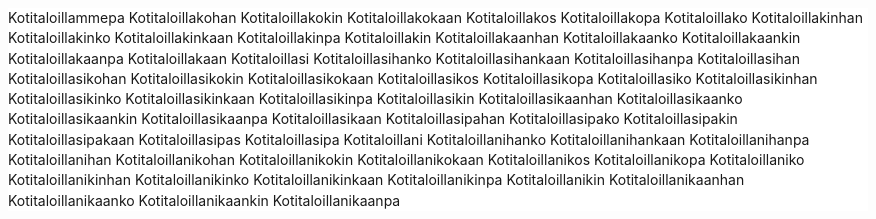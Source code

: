 Kotitaloillammepa
Kotitaloillakohan
Kotitaloillakokin
Kotitaloillakokaan
Kotitaloillakos
Kotitaloillakopa
Kotitaloillako
Kotitaloillakinhan
Kotitaloillakinko
Kotitaloillakinkaan
Kotitaloillakinpa
Kotitaloillakin
Kotitaloillakaanhan
Kotitaloillakaanko
Kotitaloillakaankin
Kotitaloillakaanpa
Kotitaloillakaan
Kotitaloillasi
Kotitaloillasihanko
Kotitaloillasihankaan
Kotitaloillasihanpa
Kotitaloillasihan
Kotitaloillasikohan
Kotitaloillasikokin
Kotitaloillasikokaan
Kotitaloillasikos
Kotitaloillasikopa
Kotitaloillasiko
Kotitaloillasikinhan
Kotitaloillasikinko
Kotitaloillasikinkaan
Kotitaloillasikinpa
Kotitaloillasikin
Kotitaloillasikaanhan
Kotitaloillasikaanko
Kotitaloillasikaankin
Kotitaloillasikaanpa
Kotitaloillasikaan
Kotitaloillasipahan
Kotitaloillasipako
Kotitaloillasipakin
Kotitaloillasipakaan
Kotitaloillasipas
Kotitaloillasipa
Kotitaloillani
Kotitaloillanihanko
Kotitaloillanihankaan
Kotitaloillanihanpa
Kotitaloillanihan
Kotitaloillanikohan
Kotitaloillanikokin
Kotitaloillanikokaan
Kotitaloillanikos
Kotitaloillanikopa
Kotitaloillaniko
Kotitaloillanikinhan
Kotitaloillanikinko
Kotitaloillanikinkaan
Kotitaloillanikinpa
Kotitaloillanikin
Kotitaloillanikaanhan
Kotitaloillanikaanko
Kotitaloillanikaankin
Kotitaloillanikaanpa